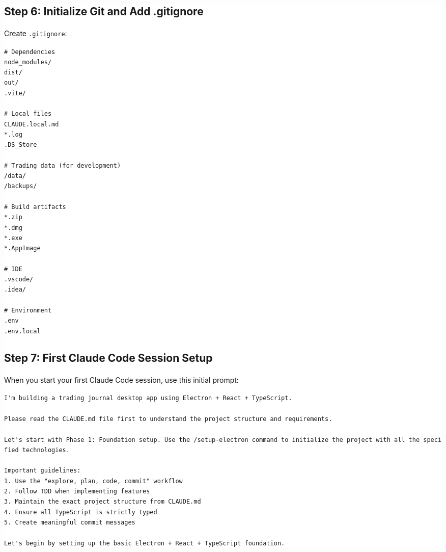 ## Step 6: Initialize Git and Add .gitignore

Create `.gitignore`:

```
# Dependencies
node_modules/
dist/
out/
.vite/

# Local files
CLAUDE.local.md
*.log
.DS_Store

# Trading data (for development)
/data/
/backups/

# Build artifacts
*.zip
*.dmg
*.exe
*.AppImage

# IDE
.vscode/
.idea/

# Environment
.env
.env.local
```

## Step 7: First Claude Code Session Setup

When you start your first Claude Code session, use this initial prompt:

```
I'm building a trading journal desktop app using Electron + React + TypeScript. 

Please read the CLAUDE.md file first to understand the project structure and requirements.

Let's start with Phase 1: Foundation setup. Use the /setup-electron command to initialize the project with all the specified technologies.

Important guidelines:
1. Use the "explore, plan, code, commit" workflow
2. Follow TDD when implementing features
3. Maintain the exact project structure from CLAUDE.md
4. Ensure all TypeScript is strictly typed
5. Create meaningful commit messages

Let's begin by setting up the basic Electron + React + TypeScript foundation.
```
